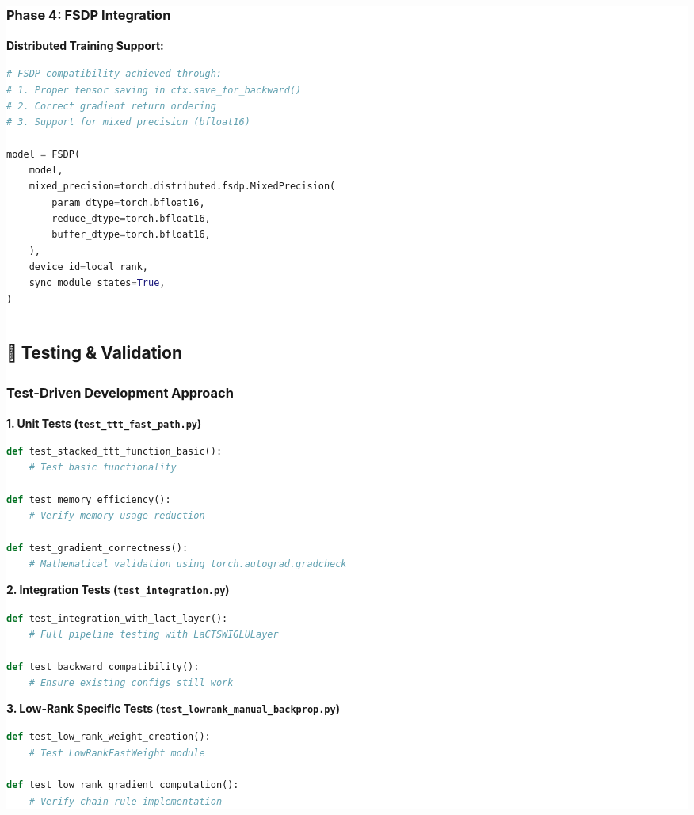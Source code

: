 ### **Phase 4: FSDP Integration**

**Distributed Training Support:**
```python
# FSDP compatibility achieved through:
# 1. Proper tensor saving in ctx.save_for_backward()
# 2. Correct gradient return ordering
# 3. Support for mixed precision (bfloat16)

model = FSDP(
    model,
    mixed_precision=torch.distributed.fsdp.MixedPrecision(
        param_dtype=torch.bfloat16,
        reduce_dtype=torch.bfloat16,
        buffer_dtype=torch.bfloat16,
    ),
    device_id=local_rank,
    sync_module_states=True,
)
```

---

## 🧪 **Testing & Validation**

### **Test-Driven Development Approach**

**1. Unit Tests (`test_ttt_fast_path.py`)**
```python
def test_stacked_ttt_function_basic():
    # Test basic functionality
    
def test_memory_efficiency():
    # Verify memory usage reduction
    
def test_gradient_correctness():
    # Mathematical validation using torch.autograd.gradcheck
```

**2. Integration Tests (`test_integration.py`)**
```python
def test_integration_with_lact_layer():
    # Full pipeline testing with LaCTSWIGLULayer
    
def test_backward_compatibility():
    # Ensure existing configs still work
```

**3. Low-Rank Specific Tests (`test_lowrank_manual_backprop.py`)**
```python
def test_low_rank_weight_creation():
    # Test LowRankFastWeight module
    
def test_low_rank_gradient_computation():
    # Verify chain rule implementation
```
